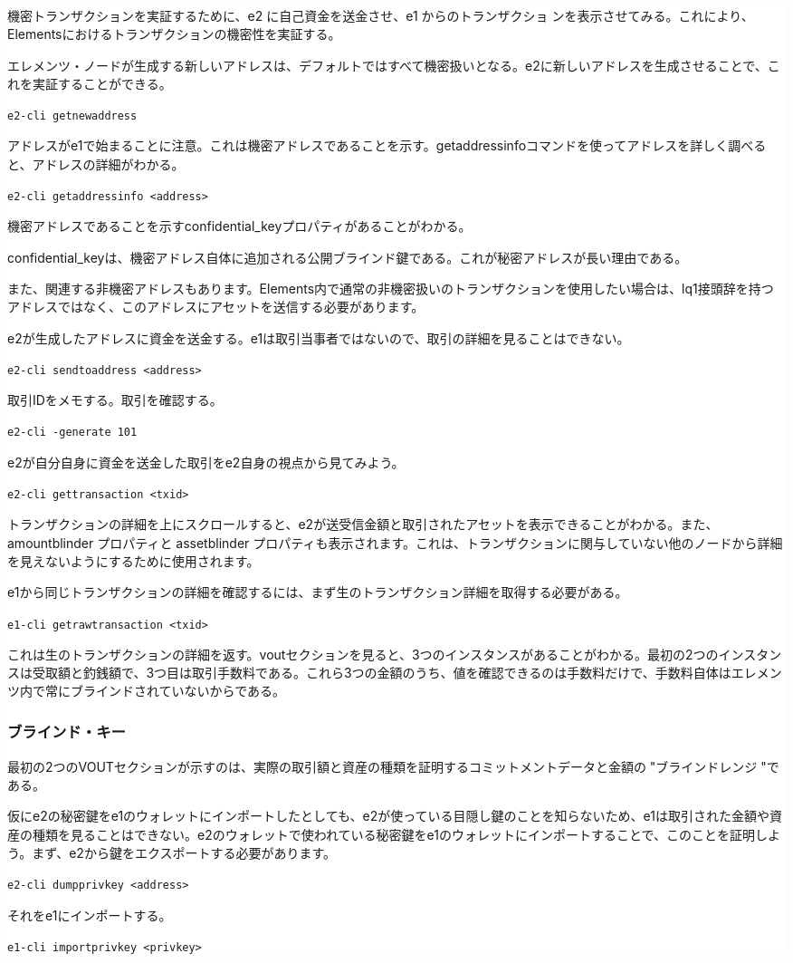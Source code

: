 機密トランザクションを実証するために、e2 に自己資金を送金させ、e1 からのトランザクショ ンを表示させてみる。これにより、Elementsにおけるトランザクションの機密性を実証する。

エレメンツ・ノードが生成する新しいアドレスは、デフォルトではすべて機密扱いとなる。e2に新しいアドレスを生成させることで、これを実証することができる。

```
e2-cli getnewaddress
```

アドレスがe1で始まることに注意。これは機密アドレスであることを示す。getaddressinfoコマンドを使ってアドレスを詳しく調べると、アドレスの詳細がわかる。

```
e2-cli getaddressinfo <address>
```

機密アドレスであることを示すconfidential_keyプロパティがあることがわかる。

confidential_keyは、機密アドレス自体に追加される公開ブラインド鍵である。これが秘密アドレスが長い理由である。

また、関連する非機密アドレスもあります。Elements内で通常の非機密扱いのトランザクションを使用したい場合は、lq1接頭辞を持つアドレスではなく、このアドレスにアセットを送信する必要があります。

e2が生成したアドレスに資金を送金する。e1は取引当事者ではないので、取引の詳細を見ることはできない。

```
e2-cli sendtoaddress <address>
```

取引IDをメモする。取引を確認する。

```
e2-cli -generate 101
```

e2が自分自身に資金を送金した取引をe2自身の視点から見てみよう。

```
e2-cli gettransaction <txid>
```

トランザクションの詳細を上にスクロールすると、e2が送受信金額と取引されたアセットを表示できることがわかる。また、amountblinder プロパティと assetblinder プロパティも表示されます。これは、トランザクションに関与していない他のノードから詳細を見えないようにするために使用されます。

e1から同じトランザクションの詳細を確認するには、まず生のトランザクション詳細を取得する必要がある。

```
e1-cli getrawtransaction <txid>
```

これは生のトランザクションの詳細を返す。voutセクションを見ると、3つのインスタンスがあることがわかる。最初の2つのインスタンスは受取額と釣銭額で、3つ目は取引手数料である。これら3つの金額のうち、値を確認できるのは手数料だけで、手数料自体はエレメンツ内で常にブラインドされていないからである。

### ブラインド・キー

最初の2つのVOUTセクションが示すのは、実際の取引額と資産の種類を証明するコミットメントデータと金額の "ブラインドレンジ "である。

仮にe2の秘密鍵をe1のウォレットにインポートしたとしても、e2が使っている目隠し鍵のことを知らないため、e1は取引された金額や資産の種類を見ることはできない。e2のウォレットで使われている秘密鍵をe1のウォレットにインポートすることで、このことを証明しよう。まず、e2から鍵をエクスポートする必要があります。

```
e2-cli dumpprivkey <address>
```

それをe1にインポートする。

```
e1-cli importprivkey <privkey>
```
